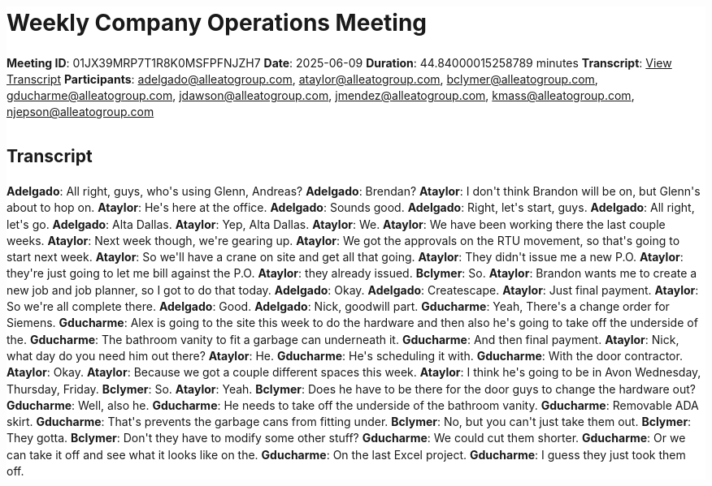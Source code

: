 # Weekly Company Operations Meeting
**Meeting ID**: 01JX39MRP7T1R8K0MSFPFNJZH7
**Date**: 2025-06-09
**Duration**: 44.84000015258789 minutes
**Transcript**: [View Transcript](https://app.fireflies.ai/view/01JX39MRP7T1R8K0MSFPFNJZH7)
**Participants**: adelgado@alleatogroup.com, ataylor@alleatogroup.com, bclymer@alleatogroup.com, gducharme@alleatogroup.com, jdawson@alleatogroup.com, jmendez@alleatogroup.com, kmass@alleatogroup.com, njepson@alleatogroup.com

## Transcript
**Adelgado**: All right, guys, who's using Glenn, Andreas?
**Adelgado**: Brendan?
**Ataylor**: I don't think Brandon will be on, but Glenn's about to hop on.
**Ataylor**: He's here at the office.
**Adelgado**: Sounds good.
**Adelgado**: Right, let's start, guys.
**Adelgado**: All right, let's go.
**Adelgado**: Alta Dallas.
**Ataylor**: Yep, Alta Dallas.
**Ataylor**: We.
**Ataylor**: We have been working there the last couple weeks.
**Ataylor**: Next week though, we're gearing up.
**Ataylor**: We got the approvals on the RTU movement, so that's going to start next week.
**Ataylor**: So we'll have a crane on site and get all that going.
**Ataylor**: They didn't issue me a new P.O.
**Ataylor**: they're just going to let me bill against the P.O.
**Ataylor**: they already issued.
**Bclymer**: So.
**Ataylor**: Brandon wants me to create a new job and job planner, so I got to do that today.
**Adelgado**: Okay.
**Adelgado**: Createscape.
**Ataylor**: Just final payment.
**Ataylor**: So we're all complete there.
**Adelgado**: Good.
**Adelgado**: Nick, goodwill part.
**Gducharme**: Yeah, There's a change order for Siemens.
**Gducharme**: Alex is going to the site this week to do the hardware and then also he's going to take off the underside of the.
**Gducharme**: The bathroom vanity to fit a garbage can underneath it.
**Gducharme**: And then final payment.
**Ataylor**: Nick, what day do you need him out there?
**Ataylor**: He.
**Gducharme**: He's scheduling it with.
**Gducharme**: With the door contractor.
**Ataylor**: Okay.
**Ataylor**: Because we got a couple different spaces this week.
**Ataylor**: I think he's going to be in Avon Wednesday, Thursday, Friday.
**Bclymer**: So.
**Ataylor**: Yeah.
**Bclymer**: Does he have to be there for the door guys to change the hardware out?
**Gducharme**: Well, also he.
**Gducharme**: He needs to take off the underside of the bathroom vanity.
**Gducharme**: Removable ADA skirt.
**Gducharme**: That's prevents the garbage cans from fitting under.
**Bclymer**: No, but you can't just take them out.
**Bclymer**: They gotta.
**Bclymer**: Don't they have to modify some other stuff?
**Gducharme**: We could cut them shorter.
**Gducharme**: Or we can take it off and see what it looks like on the.
**Gducharme**: On the last Excel project.
**Gducharme**: I guess they just took them off.